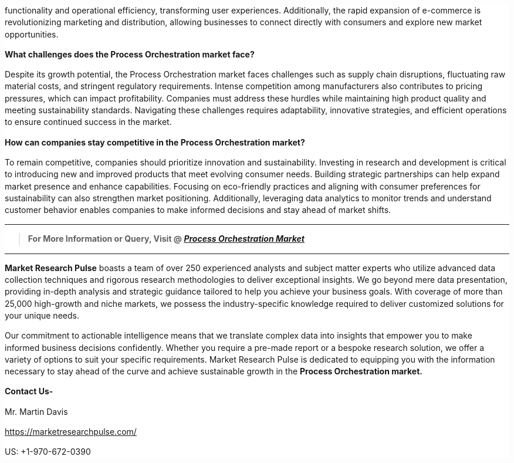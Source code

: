 functionality and operational efficiency, transforming user experiences. Additionally, the rapid expansion of e-commerce is revolutionizing marketing and distribution, allowing businesses to connect directly with consumers and explore new market opportunities.</p><p><strong>What challenges does the Process Orchestration market face?</strong></p><p>Despite its growth potential, the Process Orchestration market faces challenges such as supply chain disruptions, fluctuating raw material costs, and stringent regulatory requirements. Intense competition among manufacturers also contributes to pricing pressures, which can impact profitability. Companies must address these hurdles while maintaining high product quality and meeting sustainability standards. Navigating these challenges requires adaptability, innovative strategies, and efficient operations to ensure continued success in the market.</p><p><strong>How can companies stay competitive in the Process Orchestration market?</strong></p><p>To remain competitive, companies should prioritize innovation and sustainability. Investing in research and development is critical to introducing new and improved products that meet evolving consumer needs. Building strategic partnerships can help expand market presence and enhance capabilities. Focusing on eco-friendly practices and aligning with consumer preferences for sustainability can also strengthen market positioning. Additionally, leveraging data analytics to monitor trends and understand customer behavior enables companies to make informed decisions and stay ahead of market shifts.</p><hr /><blockquote><p><strong>For More Information or Query, Visit @&nbsp;<em><a href="https://marketresearchpulse.com/report/16631/process-orchestration-market?utm_source=Linkedin&utm_medium=0110">Process Orchestration Market</a></em></strong></p></blockquote><hr /><p><strong>Market Research Pulse</strong> boasts a team of over 250 experienced analysts and subject matter experts who utilize advanced data collection techniques and rigorous research methodologies to deliver exceptional insights. We go beyond mere data presentation, providing in-depth analysis and strategic guidance tailored to help you achieve your business goals. With coverage of more than 25,000 high-growth and niche markets, we possess the industry-specific knowledge required to deliver customized solutions for your unique needs.</p><p>Our commitment to actionable intelligence means that we translate complex data into insights that empower you to make informed business decisions confidently. Whether you require a pre-made report or a bespoke research solution, we offer a variety of options to suit your specific requirements. Market Research Pulse is dedicated to equipping you with the information necessary to stay ahead of the curve and achieve sustainable growth in the <strong>Process Orchestration market.</strong></p><p><strong>Contact Us-</strong></p><p>Mr. Martin Davis</p><p>https://marketresearchpulse.com/</p><p>US: +1-970-672-0390</p>